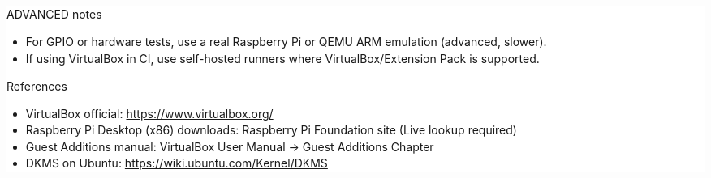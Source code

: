 ADVANCED notes
- For GPIO or hardware tests, use a real Raspberry Pi or QEMU ARM emulation (advanced, slower).  
- If using VirtualBox in CI, use self-hosted runners where VirtualBox/Extension Pack is supported.

References
- VirtualBox official: https://www.virtualbox.org/  
- Raspberry Pi Desktop (x86) downloads: Raspberry Pi Foundation site (Live lookup required)  
- Guest Additions manual: VirtualBox User Manual → Guest Additions Chapter  
- DKMS on Ubuntu: https://wiki.ubuntu.com/Kernel/DKMS

